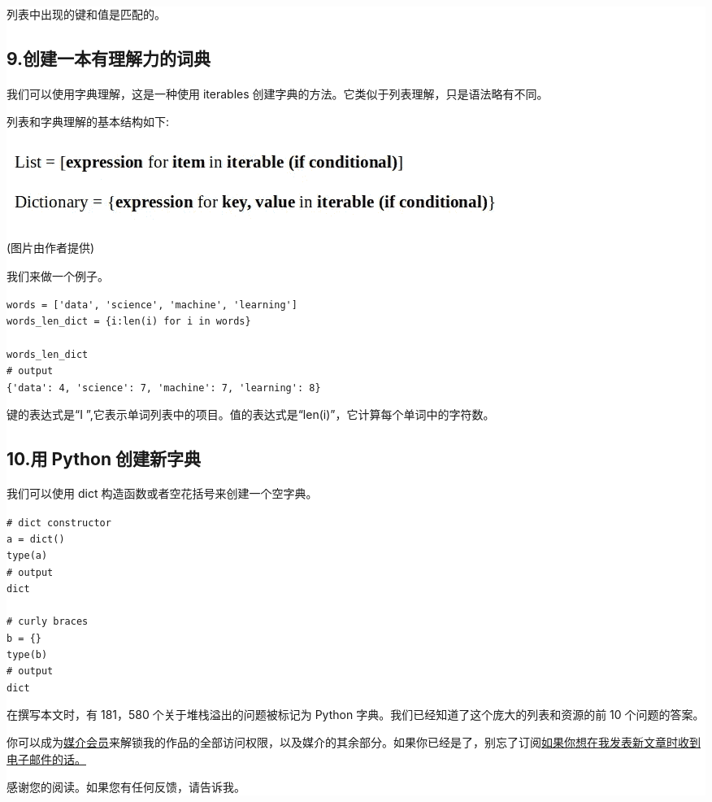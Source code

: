 列表中出现的键和值是匹配的。

## 9.创建一本有理解力的词典

我们可以使用字典理解，这是一种使用 iterables 创建字典的方法。它类似于列表理解，只是语法略有不同。

列表和字典理解的基本结构如下:

![](img/474eb845136507e43a70c859ba856e3c.png)

(图片由作者提供)

我们来做一个例子。

```
words = ['data', 'science', 'machine', 'learning']
words_len_dict = {i:len(i) for i in words}

words_len_dict
# output
{'data': 4, 'science': 7, 'machine': 7, 'learning': 8}
```

键的表达式是“I ”,它表示单词列表中的项目。值的表达式是“len(i)”，它计算每个单词中的字符数。

## 10.用 Python 创建新字典

我们可以使用 dict 构造函数或者空花括号来创建一个空字典。

```
# dict constructor
a = dict()
type(a)
# output
dict

# curly braces
b = {}
type(b)
# output
dict
```

在撰写本文时，有 181，580 个关于堆栈溢出的问题被标记为 Python 字典。我们已经知道了这个庞大的列表和资源的前 10 个问题的答案。

你可以成为[媒介会员](https://sonery.medium.com/membership)来解锁我的作品的全部访问权限，以及媒介的其余部分。如果你已经是了，别忘了订阅[如果你想在我发表新文章时收到电子邮件的话。](https://sonery.medium.com/subscribe)

感谢您的阅读。如果您有任何反馈，请告诉我。